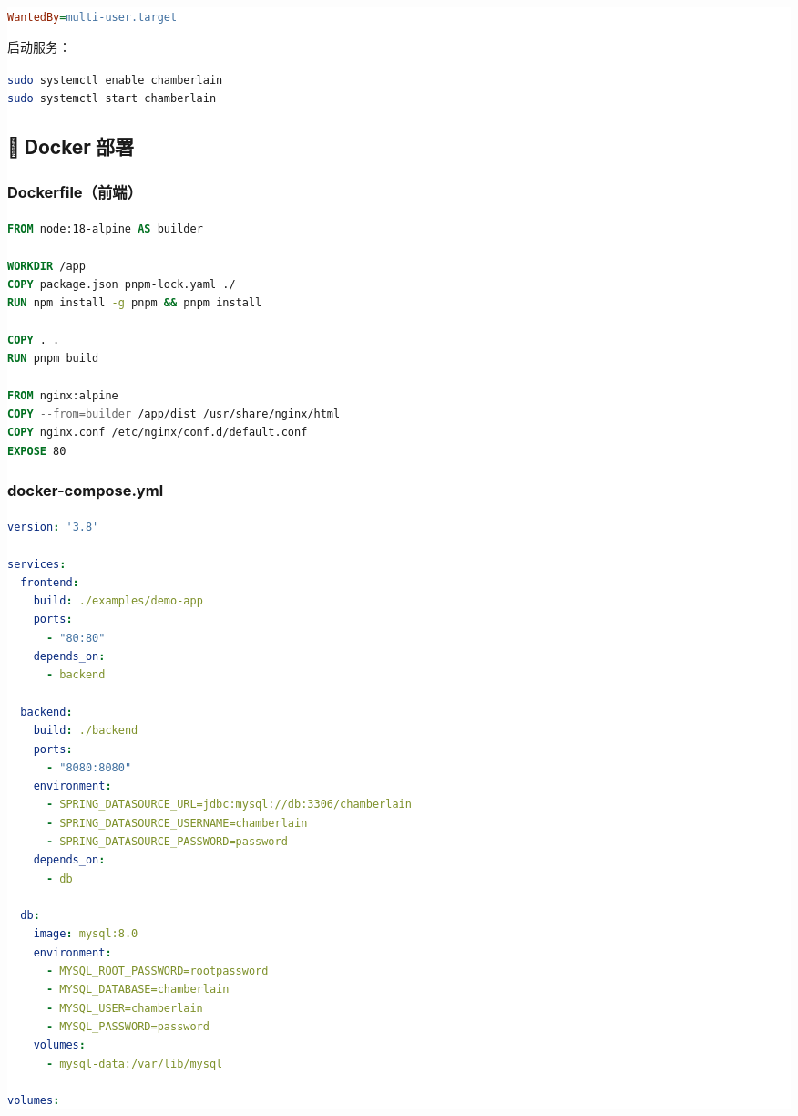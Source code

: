 ```ini
WantedBy=multi-user.target
```

启动服务：
```bash
sudo systemctl enable chamberlain
sudo systemctl start chamberlain
```

## 🐳 Docker 部署

### Dockerfile（前端）

```dockerfile
FROM node:18-alpine AS builder

WORKDIR /app
COPY package.json pnpm-lock.yaml ./
RUN npm install -g pnpm && pnpm install

COPY . .
RUN pnpm build

FROM nginx:alpine
COPY --from=builder /app/dist /usr/share/nginx/html
COPY nginx.conf /etc/nginx/conf.d/default.conf
EXPOSE 80
```

### docker-compose.yml

```yaml
version: '3.8'

services:
  frontend:
    build: ./examples/demo-app
    ports:
      - "80:80"
    depends_on:
      - backend

  backend:
    build: ./backend
    ports:
      - "8080:8080"
    environment:
      - SPRING_DATASOURCE_URL=jdbc:mysql://db:3306/chamberlain
      - SPRING_DATASOURCE_USERNAME=chamberlain
      - SPRING_DATASOURCE_PASSWORD=password
    depends_on:
      - db

  db:
    image: mysql:8.0
    environment:
      - MYSQL_ROOT_PASSWORD=rootpassword
      - MYSQL_DATABASE=chamberlain
      - MYSQL_USER=chamberlain
      - MYSQL_PASSWORD=password
    volumes:
      - mysql-data:/var/lib/mysql

volumes:
```